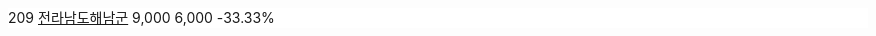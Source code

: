   <tr class="item">
    <td>209</td>
    <td><a href="/apt/전라남도해남군">전라남도해남군</a></td>
    <td>9,000</td>
    <td>6,000</td>
    <td>-33.33%</td>
  </tr>

  <tr>
      <script async src="https://pagead2.googlesyndication.com/pagead/js/adsbygoogle.js?client=ca-pub-3485438051770037"
          crossorigin="anonymous"></script>
      <ins class="adsbygoogle"
          style="display:block"
          data-ad-format="fluid"
          data-ad-layout-key="-fb+5w+4e-db+86"
          data-ad-client="ca-pub-3485438051770037"
          data-ad-slot="1827090281"></ins>
      <script>
          (adsbygoogle = window.adsbygoogle || []).push({});
      </script>
  </tr>

</table>
